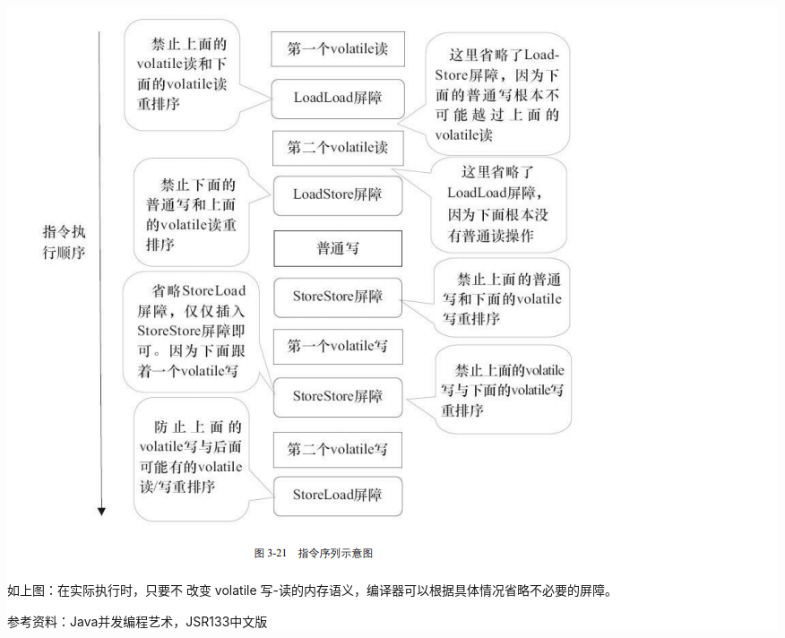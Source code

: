![指令序列示意图](指令序列示意图.png)

如上图：在实际执行时，只要不 改变 volatile 写-读的内存语义，编译器可以根据具体情况省略不必要的屏障。





参考资料：Java并发编程艺术，JSR133中文版
